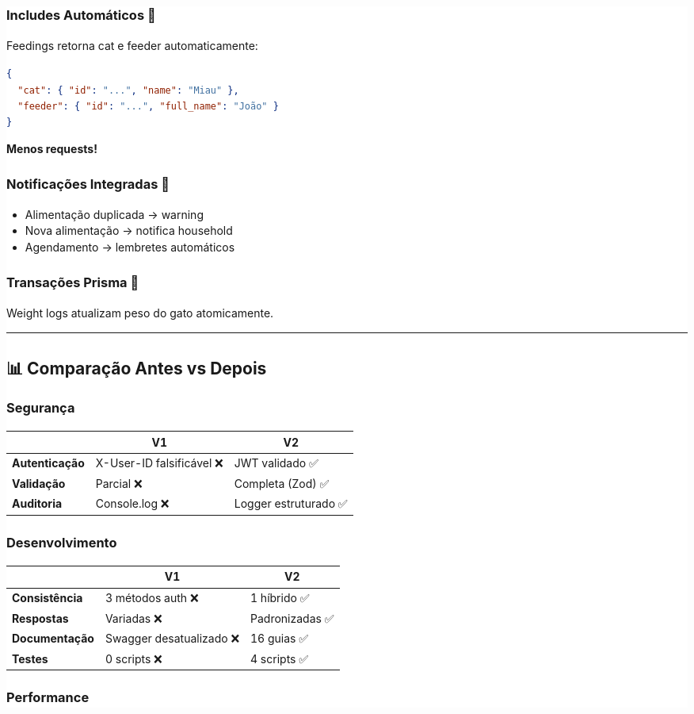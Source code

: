 ### Includes Automáticos 🔗

Feedings retorna cat e feeder automaticamente:
```json
{
  "cat": { "id": "...", "name": "Miau" },
  "feeder": { "id": "...", "full_name": "João" }
}
```

**Menos requests!**

### Notificações Integradas 🔔

- Alimentação duplicada → warning
- Nova alimentação → notifica household
- Agendamento → lembretes automáticos

### Transações Prisma 🔄

Weight logs atualizam peso do gato atomicamente.

---

## 📊 Comparação Antes vs Depois

### Segurança

| | V1 | V2 |
|-|----|----|
| **Autenticação** | X-User-ID falsificável ❌ | JWT validado ✅ |
| **Validação** | Parcial ❌ | Completa (Zod) ✅ |
| **Auditoria** | Console.log ❌ | Logger estruturado ✅ |

### Desenvolvimento

| | V1 | V2 |
|-|----|----|
| **Consistência** | 3 métodos auth ❌ | 1 híbrido ✅ |
| **Respostas** | Variadas ❌ | Padronizadas ✅ |
| **Documentação** | Swagger desatualizado ❌ | 16 guias ✅ |
| **Testes** | 0 scripts ❌ | 4 scripts ✅ |

### Performance
